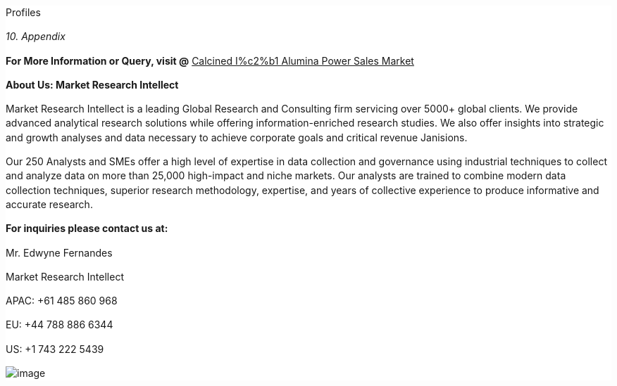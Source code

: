 Profiles</span></em></p><p><em><span class="font-[700]">10. Appendix</span></em></p><p><span class="font-[700]"><strong>For More Information or Query, visit&nbsp;@</strong>&nbsp;</span><span class="font-[700]"><a href="https://www.marketresearchintellect.com/product/calcined-ic2b1-alumina-power-sales-market-size-and-forecast/?utm_source=Linkedin&utm_medium=863" target="_blank" data-tracking-control-name="article-ssr-frontend-pulse_little-text-block" data-tracking-will-navigate="" data-test-link="">Calcined I%c2%b1 Alumina Power Sales Market</a></span></p><p><strong><span class="font-[700]">About Us: Market Research Intellect</span></strong></p><p><span class="">Market Research Intellect is a leading Global Research and Consulting firm servicing over 5000+ global clients. We provide advanced analytical research solutions while offering information-enriched research studies.&nbsp;</span>We also offer insights into strategic and growth analyses and data necessary to achieve corporate goals and critical revenue Janisions.</p><p><span class="">Our 250 Analysts and SMEs offer a high level of expertise in data collection and governance using industrial techniques to collect and analyze data on more than 25,000 high-impact and niche markets. Our analysts are trained to combine modern data collection techniques, superior research methodology, expertise, and years of collective experience to produce informative and accurate research.</span></p><p><strong>For inquiries please contact us at:</strong></p><p>Mr. Edwyne Fernandes</p><p>Market Research Intellect</p><p>APAC: +61 485 860 968</p><p>EU: +44 788 886 6344</p><p>US: +1 743 222 5439</p>
![image](https://github.com/user-attachments/assets/309ddc76-c714-4fb0-b7b6-20e215e29a1d)
